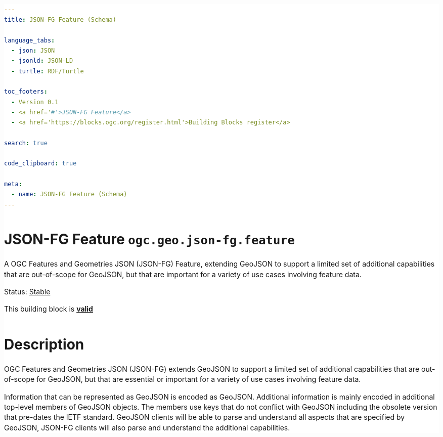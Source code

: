 ```yaml
---
title: JSON-FG Feature (Schema)

language_tabs:
  - json: JSON
  - jsonld: JSON-LD
  - turtle: RDF/Turtle

toc_footers:
  - Version 0.1
  - <a href='#'>JSON-FG Feature</a>
  - <a href='https://blocks.ogc.org/register.html'>Building Blocks register</a>

search: true

code_clipboard: true

meta:
  - name: JSON-FG Feature (Schema)
---
```



# JSON-FG Feature `ogc.geo.json-fg.feature`

A OGC Features and Geometries JSON (JSON-FG) Feature, extending GeoJSON to support a limited set of additional capabilities that are out-of-scope for GeoJSON, but that are important for a variety of use cases involving feature data.

<p class="status">
    <span data-rainbow-uri="http://www.opengis.net/def/status">Status</span>:
    <a href="http://www.opengis.net/def/status/stable" target="_blank" data-rainbow-uri>Stable</a>
</p>

<aside class="success">
This building block is <strong><a href="https://github.com/rob-metalinkage/bblocks/blob/master/tests/geo/json-fg/feature/" target="_blank">valid</a></strong>
</aside>

# Description

OGC Features and Geometries JSON (JSON-FG) extends GeoJSON to support a limited set of additional capabilities that are
out-of-scope for GeoJSON, but that are essential or important for a variety of use cases involving feature data.

Information that can be represented as GeoJSON is encoded as GeoJSON. Additional information is mainly encoded in
additional top-level members of GeoJSON objects. The members use keys that do not conflict with GeoJSON including the
obsolete version that pre-dates the IETF standard. GeoJSON clients will be able to parse and understand all aspects that
are specified by GeoJSON, JSON-FG clients will also parse and understand the additional capabilities.
